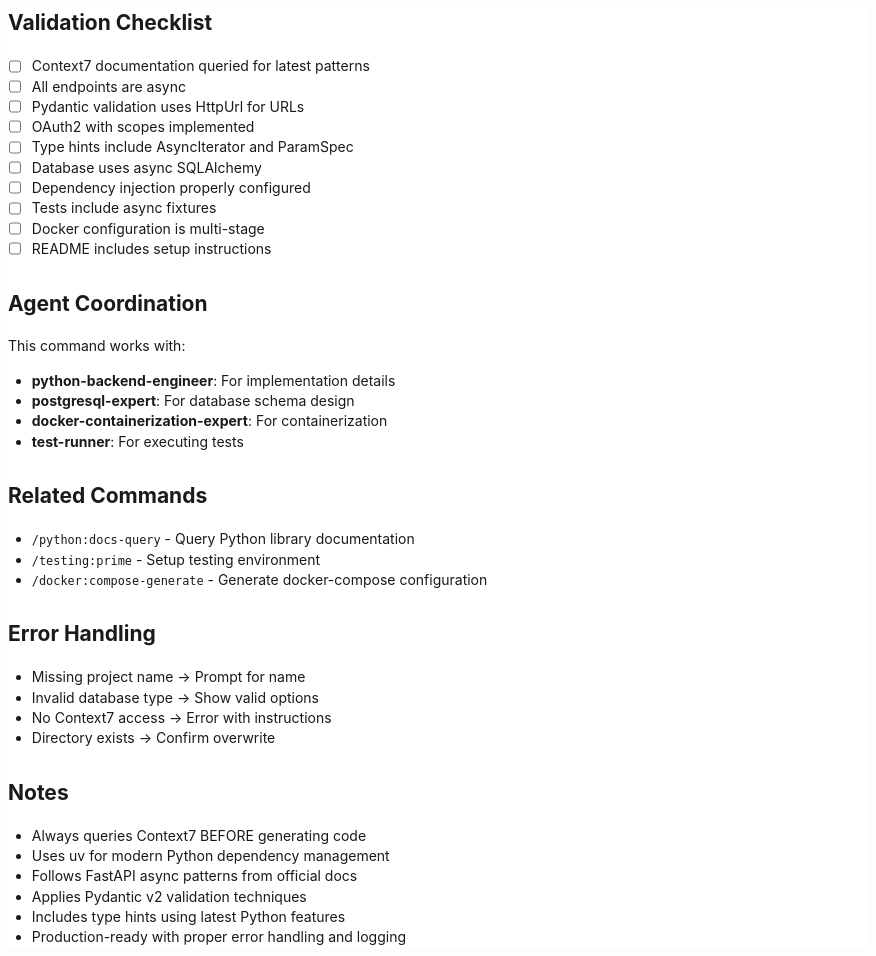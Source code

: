 ## Validation Checklist

- [ ] Context7 documentation queried for latest patterns
- [ ] All endpoints are async
- [ ] Pydantic validation uses HttpUrl for URLs
- [ ] OAuth2 with scopes implemented
- [ ] Type hints include AsyncIterator and ParamSpec
- [ ] Database uses async SQLAlchemy
- [ ] Dependency injection properly configured
- [ ] Tests include async fixtures
- [ ] Docker configuration is multi-stage
- [ ] README includes setup instructions

## Agent Coordination

This command works with:
- **python-backend-engineer**: For implementation details
- **postgresql-expert**: For database schema design
- **docker-containerization-expert**: For containerization
- **test-runner**: For executing tests

## Related Commands

- `/python:docs-query` - Query Python library documentation
- `/testing:prime` - Setup testing environment
- `/docker:compose-generate` - Generate docker-compose configuration

## Error Handling

- Missing project name → Prompt for name
- Invalid database type → Show valid options
- No Context7 access → Error with instructions
- Directory exists → Confirm overwrite

## Notes

- Always queries Context7 BEFORE generating code
- Uses uv for modern Python dependency management
- Follows FastAPI async patterns from official docs
- Applies Pydantic v2 validation techniques
- Includes type hints using latest Python features
- Production-ready with proper error handling and logging
